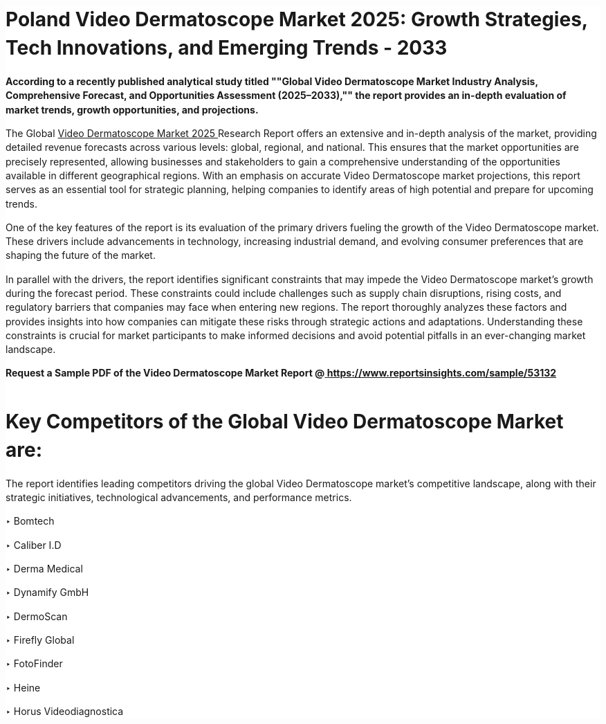 # Poland Video Dermatoscope Market 2025: Growth Strategies, Tech Innovations, and Emerging Trends - 2033

<strong>According to a recently published analytical study titled ""Global Video Dermatoscope Market Industry Analysis, Comprehensive Forecast, and Opportunities Assessment (2025–2033),"" the report provides an in-depth evaluation of market trends, growth opportunities, and projections.</strong>

 The Global <a href=https://www.reportsinsights.com/sample/53132>Video Dermatoscope Market 2025 </a> Research Report offers an extensive and in-depth analysis of the market, providing detailed revenue forecasts across various levels: global, regional, and national. This ensures that the market opportunities are precisely represented, allowing businesses and stakeholders to gain a comprehensive understanding of the opportunities available in different geographical regions. With an emphasis on accurate Video Dermatoscope market projections, this report serves as an essential tool for strategic planning, helping companies to identify areas of high potential and prepare for upcoming trends.

One of the key features of the report is its evaluation of the primary drivers fueling the growth of the Video Dermatoscope market. These drivers include advancements in technology, increasing industrial demand, and evolving consumer preferences that are shaping the future of the market. 

In parallel with the drivers, the report identifies significant constraints that may impede the Video Dermatoscope market’s growth during the forecast period. These constraints could include challenges such as supply chain disruptions, rising costs, and regulatory barriers that companies may face when entering new regions. The report thoroughly analyzes these factors and provides insights into how companies can mitigate these risks through strategic actions and adaptations. Understanding these constraints is crucial for market participants to make informed decisions and avoid potential pitfalls in an ever-changing market landscape.

<strong>Request a Sample PDF of the Video Dermatoscope Market Report </strong><strong>@<a href=https://www.reportsinsights.com/sample/53132> https://www.reportsinsights.com/sample/53132</a></strong></font>

# <strong>Key Competitors of the Global Video Dermatoscope Market are:</strong>

The report identifies leading competitors driving the global Video Dermatoscope market’s competitive landscape, along with their strategic initiatives, technological advancements, and performance metrics.

‣ Bomtech

‣ Caliber I.D

‣ Derma Medical

‣ Dynamify GmbH

‣ DermoScan

‣ Firefly Global

‣ FotoFinder

‣ Heine

‣ Horus Videodiagnostica

